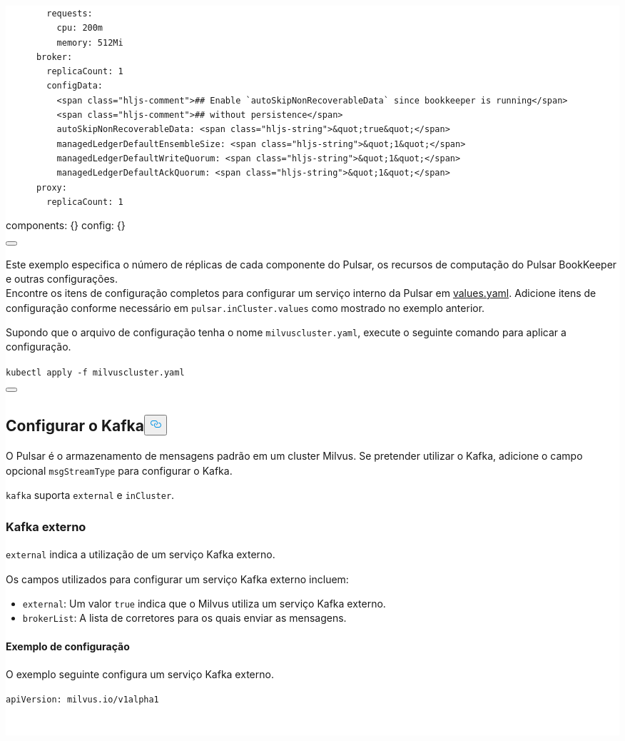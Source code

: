             requests:
              cpu: 200m
              memory: 512Mi
          broker:
            replicaCount: 1
            configData:
              <span class="hljs-comment">## Enable `autoSkipNonRecoverableData` since bookkeeper is running</span>
              <span class="hljs-comment">## without persistence</span>
              autoSkipNonRecoverableData: <span class="hljs-string">&quot;true&quot;</span>
              managedLedgerDefaultEnsembleSize: <span class="hljs-string">&quot;1&quot;</span>
              managedLedgerDefaultWriteQuorum: <span class="hljs-string">&quot;1&quot;</span>
              managedLedgerDefaultAckQuorum: <span class="hljs-string">&quot;1&quot;</span>
          proxy:
            replicaCount: 1
  components: {}
  config: {}            
<button class="copy-code-btn"></button></code></pre>
<div class="alert note">Este exemplo especifica o número de réplicas de cada componente do Pulsar, os recursos de computação do Pulsar BookKeeper e outras configurações.</div>
<div class="alert note">Encontre os itens de configuração completos para configurar um serviço interno da Pulsar em <a href="https://artifacthub.io/packages/helm/apache/pulsar/2.7.8?modal=values">values.yaml</a>. Adicione itens de configuração conforme necessário em <code translate="no">pulsar.inCluster.values</code> como mostrado no exemplo anterior.</div>
<p>Supondo que o arquivo de configuração tenha o nome <code translate="no">milvuscluster.yaml</code>, execute o seguinte comando para aplicar a configuração.</p>
<pre><code translate="no" class="language-Shell">kubectl apply -f milvuscluster.yaml
<button class="copy-code-btn"></button></code></pre>
<h2 id="Configure-Kafka" class="common-anchor-header">Configurar o Kafka<button data-href="#Configure-Kafka" class="anchor-icon" translate="no">
      <svg translate="no"
        aria-hidden="true"
        focusable="false"
        height="20"
        version="1.1"
        viewBox="0 0 16 16"
        width="16"
      >
        <path
          fill="#0092E4"
          fill-rule="evenodd"
          d="M4 9h1v1H4c-1.5 0-3-1.69-3-3.5S2.55 3 4 3h4c1.45 0 3 1.69 3 3.5 0 1.41-.91 2.72-2 3.25V8.59c.58-.45 1-1.27 1-2.09C10 5.22 8.98 4 8 4H4c-.98 0-2 1.22-2 2.5S3 9 4 9zm9-3h-1v1h1c1 0 2 1.22 2 2.5S13.98 12 13 12H9c-.98 0-2-1.22-2-2.5 0-.83.42-1.64 1-2.09V6.25c-1.09.53-2 1.84-2 3.25C6 11.31 7.55 13 9 13h4c1.45 0 3-1.69 3-3.5S14.5 6 13 6z"
        ></path>
      </svg>
    </button></h2><p>O Pulsar é o armazenamento de mensagens padrão em um cluster Milvus. Se pretender utilizar o Kafka, adicione o campo opcional <code translate="no">msgStreamType</code> para configurar o Kafka.</p>
<p><code translate="no">kafka</code> suporta <code translate="no">external</code> e <code translate="no">inCluster</code>.</p>
<h3 id="External-Kafka" class="common-anchor-header">Kafka externo</h3><p><code translate="no">external</code> indica a utilização de um serviço Kafka externo.</p>
<p>Os campos utilizados para configurar um serviço Kafka externo incluem:</p>
<ul>
<li><code translate="no">external</code>: Um valor <code translate="no">true</code> indica que o Milvus utiliza um serviço Kafka externo.</li>
<li><code translate="no">brokerList</code>: A lista de corretores para os quais enviar as mensagens.</li>
</ul>
<h4 id="Example" class="common-anchor-header">Exemplo de configuração</h4><p>O exemplo seguinte configura um serviço Kafka externo.</p>
<pre><code translate="no" class="language-yaml">apiVersion: milvus.io/v1alpha1